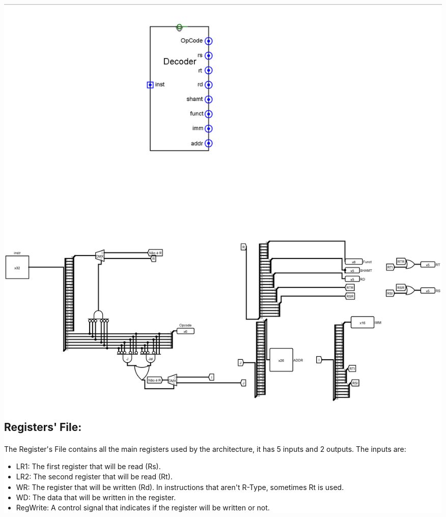 ![Decoder External](/Images/Decoder%20External.png)
![Decoder Internal](/Images/Decoder.png)


## Registers' File:
The Register's File contains all the main registers used by the architecture, it has 5 inputs and 2 outputs. The inputs are:
- LR1: The first register that will be read (Rs).
- LR2: The second register that will be read (Rt).
- WR: The register that will be written (Rd). In instructions that aren't R-Type, sometimes Rt is used.
- WD: The data that will be written in the register.
- RegWrite: A control signal that indicates if the register will be written or not.
